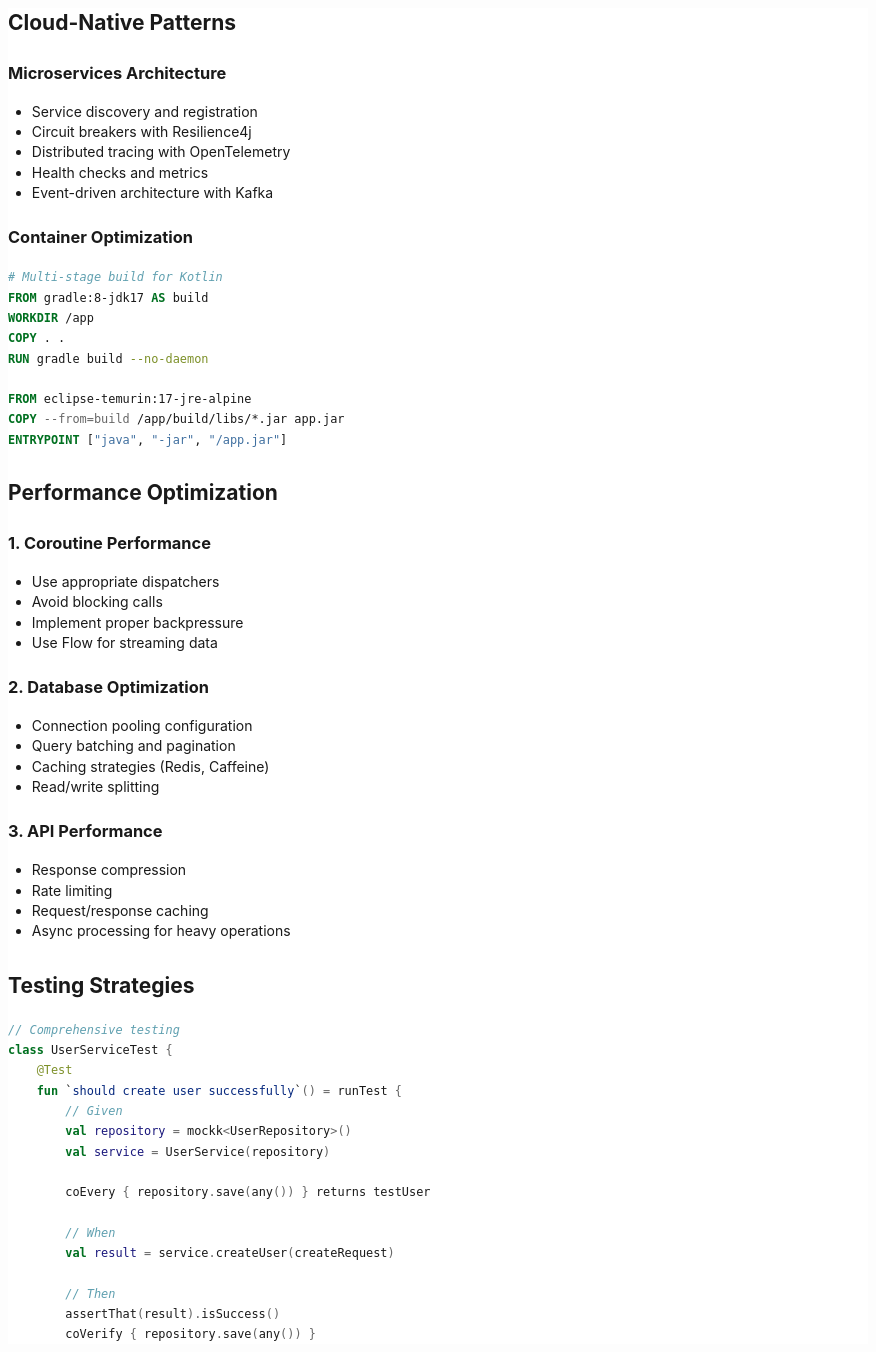 ## Cloud-Native Patterns

### Microservices Architecture
- Service discovery and registration
- Circuit breakers with Resilience4j
- Distributed tracing with OpenTelemetry
- Health checks and metrics
- Event-driven architecture with Kafka

### Container Optimization
```dockerfile
# Multi-stage build for Kotlin
FROM gradle:8-jdk17 AS build
WORKDIR /app
COPY . .
RUN gradle build --no-daemon

FROM eclipse-temurin:17-jre-alpine
COPY --from=build /app/build/libs/*.jar app.jar
ENTRYPOINT ["java", "-jar", "/app.jar"]
```

## Performance Optimization

### 1. Coroutine Performance
- Use appropriate dispatchers
- Avoid blocking calls
- Implement proper backpressure
- Use Flow for streaming data

### 2. Database Optimization
- Connection pooling configuration
- Query batching and pagination
- Caching strategies (Redis, Caffeine)
- Read/write splitting

### 3. API Performance
- Response compression
- Rate limiting
- Request/response caching
- Async processing for heavy operations

## Testing Strategies

```kotlin
// Comprehensive testing
class UserServiceTest {
    @Test
    fun `should create user successfully`() = runTest {
        // Given
        val repository = mockk<UserRepository>()
        val service = UserService(repository)
        
        coEvery { repository.save(any()) } returns testUser
        
        // When
        val result = service.createUser(createRequest)
        
        // Then
        assertThat(result).isSuccess()
        coVerify { repository.save(any()) }
```
